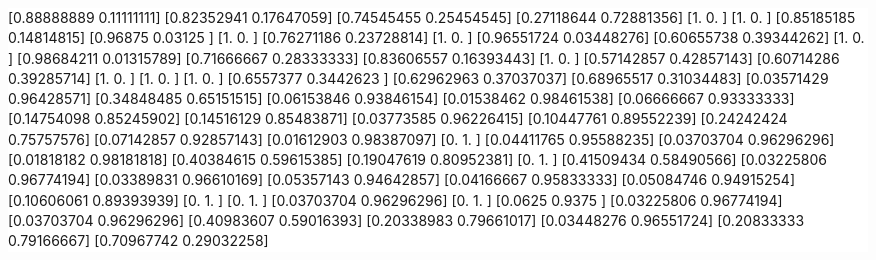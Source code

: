  [0.88888889 0.11111111]
 [0.82352941 0.17647059]
 [0.74545455 0.25454545]
 [0.27118644 0.72881356]
 [1.         0.        ]
 [1.         0.        ]
 [0.85185185 0.14814815]
 [0.96875    0.03125   ]
 [1.         0.        ]
 [0.76271186 0.23728814]
 [1.         0.        ]
 [0.96551724 0.03448276]
 [0.60655738 0.39344262]
 [1.         0.        ]
 [0.98684211 0.01315789]
 [0.71666667 0.28333333]
 [0.83606557 0.16393443]
 [1.         0.        ]
 [0.57142857 0.42857143]
 [0.60714286 0.39285714]
 [1.         0.        ]
 [1.         0.        ]
 [1.         0.        ]
 [0.6557377  0.3442623 ]
 [0.62962963 0.37037037]
 [0.68965517 0.31034483]
 [0.03571429 0.96428571]
 [0.34848485 0.65151515]
 [0.06153846 0.93846154]
 [0.01538462 0.98461538]
 [0.06666667 0.93333333]
 [0.14754098 0.85245902]
 [0.14516129 0.85483871]
 [0.03773585 0.96226415]
 [0.10447761 0.89552239]
 [0.24242424 0.75757576]
 [0.07142857 0.92857143]
 [0.01612903 0.98387097]
 [0.         1.        ]
 [0.04411765 0.95588235]
 [0.03703704 0.96296296]
 [0.01818182 0.98181818]
 [0.40384615 0.59615385]
 [0.19047619 0.80952381]
 [0.         1.        ]
 [0.41509434 0.58490566]
 [0.03225806 0.96774194]
 [0.03389831 0.96610169]
 [0.05357143 0.94642857]
 [0.04166667 0.95833333]
 [0.05084746 0.94915254]
 [0.10606061 0.89393939]
 [0.         1.        ]
 [0.         1.        ]
 [0.03703704 0.96296296]
 [0.         1.        ]
 [0.0625     0.9375    ]
 [0.03225806 0.96774194]
 [0.03703704 0.96296296]
 [0.40983607 0.59016393]
 [0.20338983 0.79661017]
 [0.03448276 0.96551724]
 [0.20833333 0.79166667]
 [0.70967742 0.29032258]